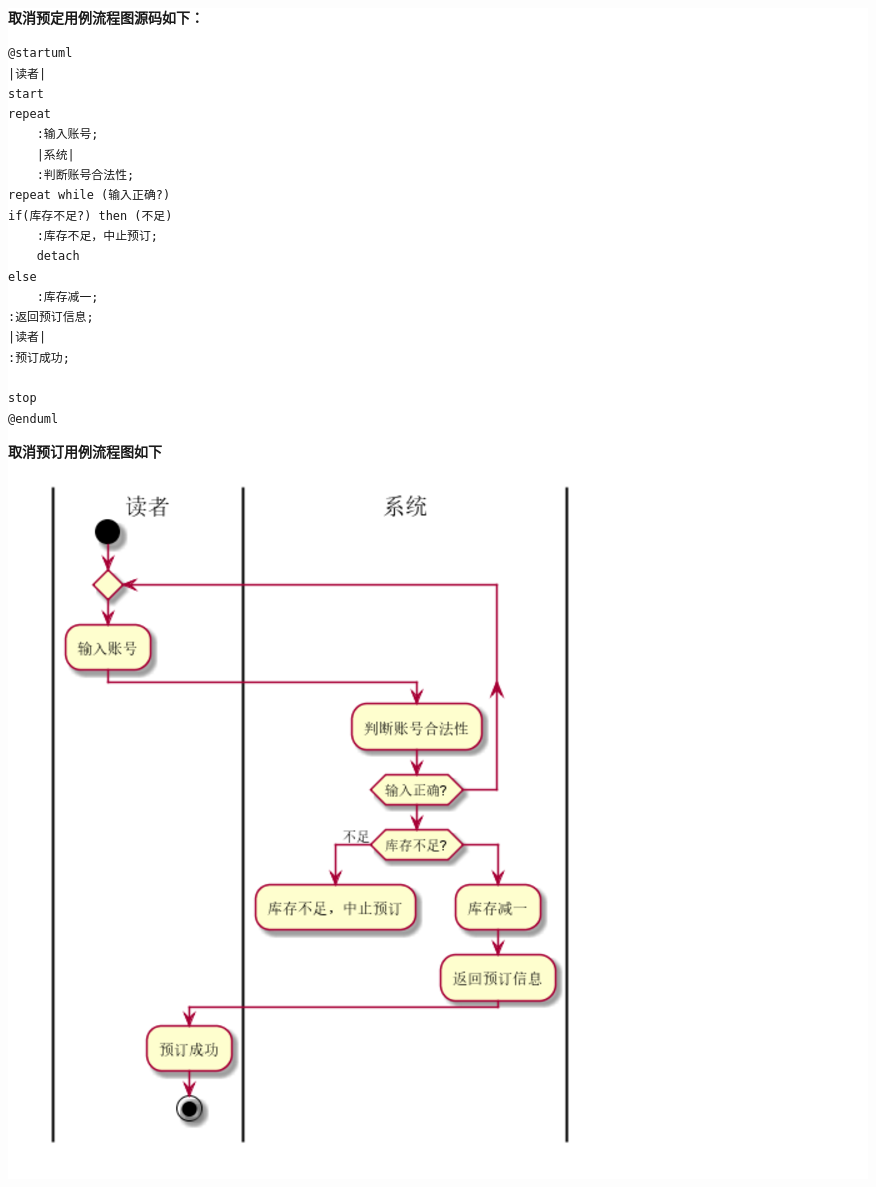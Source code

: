 

**取消预定用例流程图源码如下：**
~~~
@startuml
|读者|
start
repeat
	:输入账号;
	|系统|
	:判断账号合法性;
repeat while (输入正确?)
if(库存不足?) then (不足)
	:库存不足，中止预订;
	detach
else
	:库存减一;
:返回预订信息;
|读者|
:预订成功;

stop
@enduml
~~~

**取消预订用例流程图如下**

![](3.png)
